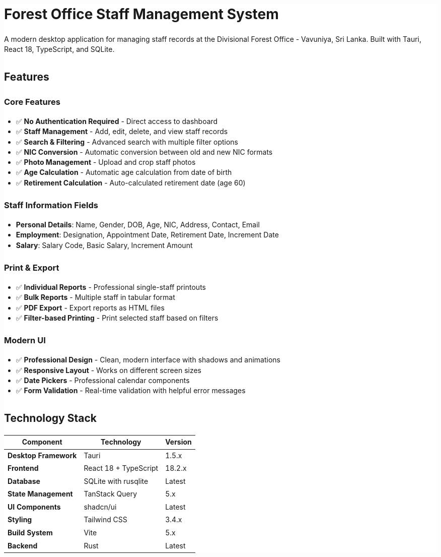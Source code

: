 # Forest Office Staff Management System

A modern desktop application for managing staff records at the Divisional Forest Office - Vavuniya, Sri Lanka. Built with Tauri, React 18, TypeScript, and SQLite.

## Features

### Core Features
- ✅ **No Authentication Required** - Direct access to dashboard
- ✅ **Staff Management** - Add, edit, delete, and view staff records
- ✅ **Search & Filtering** - Advanced search with multiple filter options
- ✅ **NIC Conversion** - Automatic conversion between old and new NIC formats
- ✅ **Photo Management** - Upload and crop staff photos
- ✅ **Age Calculation** - Automatic age calculation from date of birth
- ✅ **Retirement Calculation** - Auto-calculated retirement date (age 60)

### Staff Information Fields
- **Personal Details**: Name, Gender, DOB, Age, NIC, Address, Contact, Email
- **Employment**: Designation, Appointment Date, Retirement Date, Increment Date
- **Salary**: Salary Code, Basic Salary, Increment Amount

### Print & Export
- ✅ **Individual Reports** - Professional single-staff printouts
- ✅ **Bulk Reports** - Multiple staff in tabular format
- ✅ **PDF Export** - Export reports as HTML files
- ✅ **Filter-based Printing** - Print selected staff based on filters

### Modern UI
- ✅ **Professional Design** - Clean, modern interface with shadows and animations
- ✅ **Responsive Layout** - Works on different screen sizes
- ✅ **Date Pickers** - Professional calendar components
- ✅ **Form Validation** - Real-time validation with helpful error messages

## Technology Stack

| Component | Technology | Version |
|-----------|------------|---------|
| **Desktop Framework** | Tauri | 1.5.x |
| **Frontend** | React 18 + TypeScript | 18.2.x |
| **Database** | SQLite with rusqlite | Latest |
| **State Management** | TanStack Query | 5.x |
| **UI Components** | shadcn/ui | Latest |
| **Styling** | Tailwind CSS | 3.4.x |
| **Build System** | Vite | 5.x |
| **Backend** | Rust | Latest |
